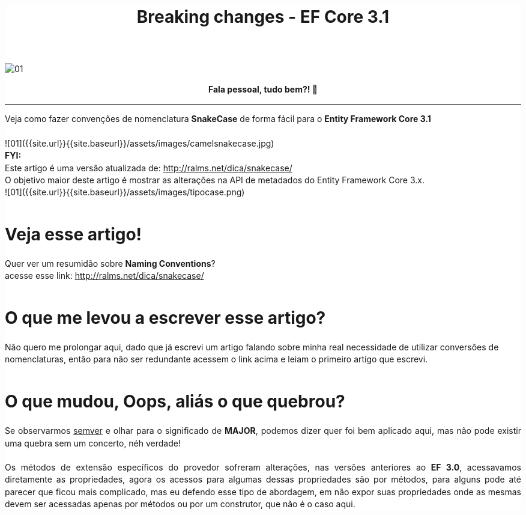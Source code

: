 ﻿---
title: "Breaking changes - EF Core 3.1"
comments: true
excerpt_separator: "Ler mais"
categories:
  - Dica
  - "Entity Framework Core"
header:
  teaser: /assets/images/efcorecsharp.png
  caption: "www.ralms.net"
---

![01]({{site.url}}{{site.baseurl}}/assets/images/efcorecsharp.png)

<center><strong>Fala pessoal, tudo bem?! 💚</strong></center>
<hr> 
Veja como fazer convenções de nomenclatura <strong>SnakeCase</strong> de forma fácil para o <strong>Entity Framework Core 3.1</strong><br />
<br>
![01]({{site.url}}{{site.baseurl}}/assets/images/camelsnakecase.jpg)
<div class="notice--warning">
<strong>FYI:</strong><br>
Este artigo é uma versão atualizada de:
<a href="http://ralms.net/dica/snakecase/" target="_BLANK" alt="">
http://ralms.net/dica/snakecase/
</a>
<br>
O objetivo maior deste artigo é mostrar as alterações na API de metadados do Entity Framework Core 3.x.
</div>
![01]({{site.url}}{{site.baseurl}}/assets/images/tipocase.png) 
 

# Veja esse artigo! 
Quer ver um resumidão sobre <b>Naming Conventions</b>?<br>
acesse esse link:
<a href="http://ralms.net/dica/snakecase/" target="_BLANK" alt="">
http://ralms.net/dica/snakecase/
</a>

 
 
# O que me levou a escrever esse artigo? 
Não quero me prolongar aqui, dado que já escrevi um artigo falando sobre minha real necessidade de utilizar conversões de nomenclaturas, então para não ser redundante acessem o link acima e leiam o primeiro artigo que escrevi. 

# O que mudou, Oops, aliás o que quebrou?
<div style="text-align: justify;">
Se observarmos <a href="https://semver.org/" target="_BLANK" alt="">semver</a> e olhar para o significado de <b>MAJOR</b>, podemos dizer
quer foi bem aplicado aqui, mas não pode existir uma quebra sem um concerto, néh verdade!
<br>
<br>
Os métodos de extensão específicos do provedor sofreram alterações, nas versões anteriores ao <b>EF 3.0</b>, acessavamos diretamente as propriedades, agora os acessos para algumas dessas propriedades são por métodos,
para alguns pode até parecer que ficou mais complicado, mas eu defendo esse tipo de abordagem, em não expor suas propriedades onde as mesmas devem ser acessadas apenas por métodos ou por um construtor, que não é o caso aqui.